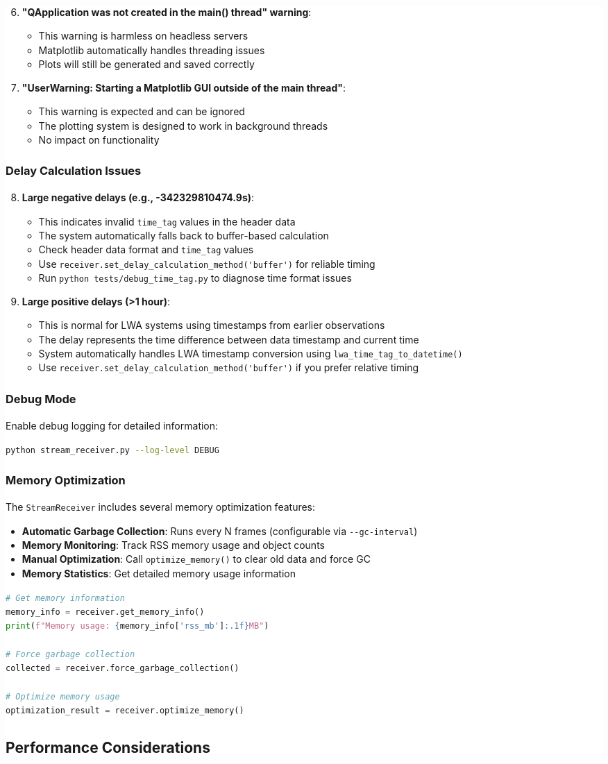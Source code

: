 6. **"QApplication was not created in the main() thread" warning**:
   - This warning is harmless on headless servers
   - Matplotlib automatically handles threading issues
   - Plots will still be generated and saved correctly

7. **"UserWarning: Starting a Matplotlib GUI outside of the main thread"**:
   - This warning is expected and can be ignored
   - The plotting system is designed to work in background threads
   - No impact on functionality

### Delay Calculation Issues

8. **Large negative delays (e.g., -342329810474.9s)**:
   - This indicates invalid `time_tag` values in the header data
   - The system automatically falls back to buffer-based calculation
   - Check header data format and `time_tag` values
   - Use `receiver.set_delay_calculation_method('buffer')` for reliable timing
   - Run `python tests/debug_time_tag.py` to diagnose time format issues

9. **Large positive delays (>1 hour)**:
   - This is normal for LWA systems using timestamps from earlier observations
   - The delay represents the time difference between data timestamp and current time
   - System automatically handles LWA timestamp conversion using `lwa_time_tag_to_datetime()`
   - Use `receiver.set_delay_calculation_method('buffer')` if you prefer relative timing

### Debug Mode

Enable debug logging for detailed information:
```bash
python stream_receiver.py --log-level DEBUG
```

### Memory Optimization

The `StreamReceiver` includes several memory optimization features:

- **Automatic Garbage Collection**: Runs every N frames (configurable via `--gc-interval`)
- **Memory Monitoring**: Track RSS memory usage and object counts
- **Manual Optimization**: Call `optimize_memory()` to clear old data and force GC
- **Memory Statistics**: Get detailed memory usage information

```python
# Get memory information
memory_info = receiver.get_memory_info()
print(f"Memory usage: {memory_info['rss_mb']:.1f}MB")

# Force garbage collection
collected = receiver.force_garbage_collection()

# Optimize memory usage
optimization_result = receiver.optimize_memory()
```

## Performance Considerations
